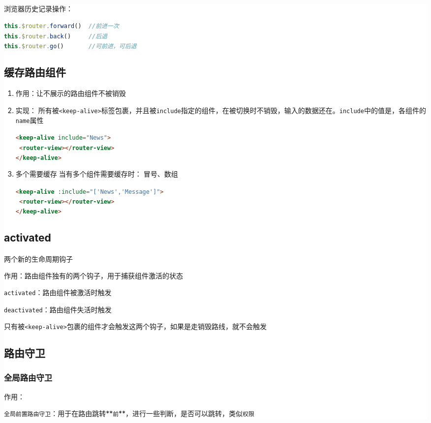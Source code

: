 

浏览器历史记录操作：

```js
this.$router.forward()	//前进一次
this.$router.back()		//后退
this.$router.go()		//可前进，可后退
```



## 缓存路由组件

1. 作用：让不展示的路由组件不被销毁

2. 实现：
   所有被`<keep-alive>`标签包裹，并且被`include`指定的组件，在被切换时不销毁，输入的数据还在。`include`中的值是，各组件的`name`属性

   ```html
   <keep-alive include="News">
   	<router-view></router-view>
   </keep-alive>
   ```

3. 多个需要缓存
   当有多个组件需要缓存时：
   冒号、数组

   ```html
   <keep-alive :include="['News','Message']">
   	<router-view></router-view>
   </keep-alive>
   ```

   

## activated

两个新的生命周期钩子

作用：路由组件独有的两个钩子，用于捕获组件激活的状态

`activated`：路由组件被激活时触发

`deactivated`：路由组件失活时触发

只有被`<keep-alive>`包裹的组件才会触发这两个钩子，如果是走销毁路线，就不会触发



## 路由守卫



### 全局路由守卫

作用：

`全局前置路由守卫`：用于在路由跳转**`前`**，进行一些判断，是否可以跳转，类似`权限`
